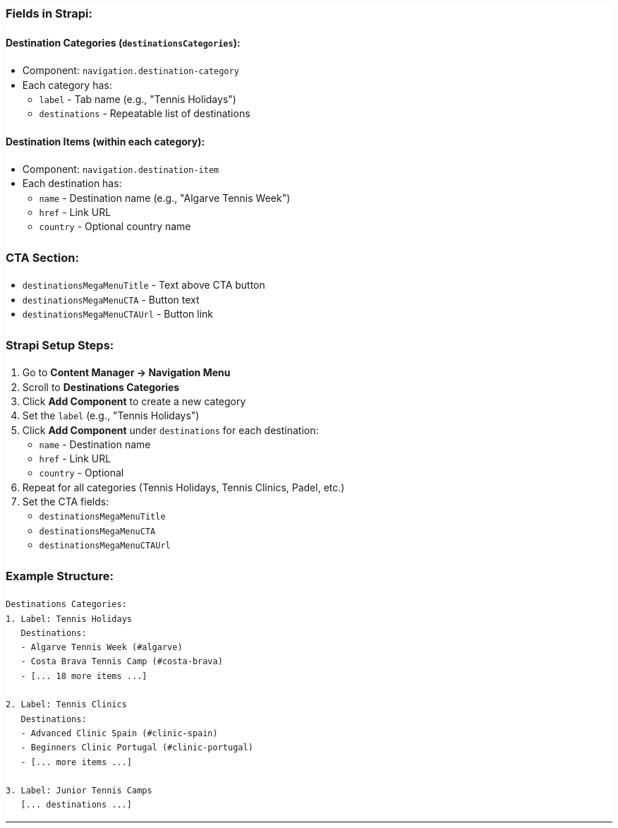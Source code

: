 ### Fields in Strapi:

#### **Destination Categories** (`destinationsCategories`):
- Component: `navigation.destination-category`
- Each category has:
  - `label` - Tab name (e.g., "Tennis Holidays")
  - `destinations` - Repeatable list of destinations

#### **Destination Items** (within each category):
- Component: `navigation.destination-item`
- Each destination has:
  - `name` - Destination name (e.g., "Algarve Tennis Week")
  - `href` - Link URL
  - `country` - Optional country name

### CTA Section:
- `destinationsMegaMenuTitle` - Text above CTA button
- `destinationsMegaMenuCTA` - Button text
- `destinationsMegaMenuCTAUrl` - Button link

### Strapi Setup Steps:
1. Go to **Content Manager → Navigation Menu**
2. Scroll to **Destinations Categories**
3. Click **Add Component** to create a new category
4. Set the `label` (e.g., "Tennis Holidays")
5. Click **Add Component** under `destinations` for each destination:
   - `name` - Destination name
   - `href` - Link URL
   - `country` - Optional
6. Repeat for all categories (Tennis Holidays, Tennis Clinics, Padel, etc.)
7. Set the CTA fields:
   - `destinationsMegaMenuTitle`
   - `destinationsMegaMenuCTA`
   - `destinationsMegaMenuCTAUrl`

### Example Structure:
```
Destinations Categories:
1. Label: Tennis Holidays
   Destinations:
   - Algarve Tennis Week (#algarve)
   - Costa Brava Tennis Camp (#costa-brava)
   - [... 18 more items ...]

2. Label: Tennis Clinics
   Destinations:
   - Advanced Clinic Spain (#clinic-spain)
   - Beginners Clinic Portugal (#clinic-portugal)
   - [... more items ...]

3. Label: Junior Tennis Camps
   [... destinations ...]
```

---